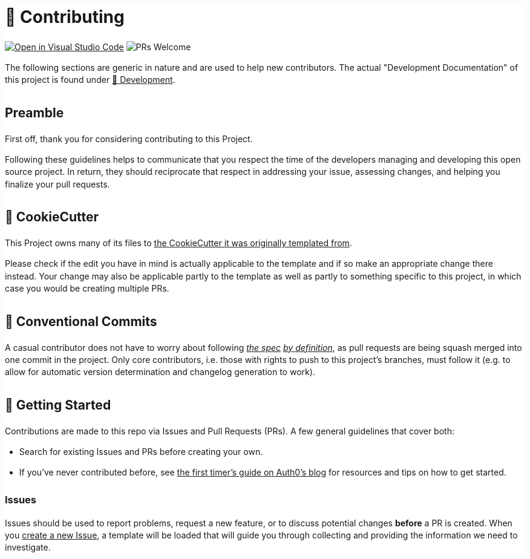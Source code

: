 # 💪 Contributing

[![Open in Visual Studio Code](https://img.shields.io/static/v1?logo=visualstudiocode&label=&message=Open%20in%20Visual%20Studio%20Code&labelColor=2c2c32&color=007acc&logoColor=007acc)](https://open.vscode.dev/jonaspammer/ansible-role-bootstrap) ![PRs Welcome](https://img.shields.io/badge/PRs-welcome-brightgreen.svg?style=flat-square)

The following sections are generic in nature and are used to help new contributors. The actual "Development Documentation" of this project is found under [📝 Development](#development).

## Preamble

First off, thank you for considering contributing to this Project.

Following these guidelines helps to communicate that you respect the time of the developers managing and developing this open source project. In return, they should reciprocate that respect in addressing your issue, assessing changes, and helping you finalize your pull requests.

## 🍪 CookieCutter

This Project owns many of its files to [the CookieCutter it was originally templated from](https://github.com/JonasPammer/cookiecutter-ansible-role).

Please check if the edit you have in mind is actually applicable to the template and if so make an appropriate change there instead. Your change may also be applicable partly to the template as well as partly to something specific to this project, in which case you would be creating multiple PRs.

## 💬 Conventional Commits

A casual contributor does not have to worry about following [_the spec_](https://github.com/JonasPammer/JonasPammer/blob/master/demystifying/conventional_commits.adoc) [_by definition_](https://www.conventionalcommits.org/en/v1.0.0/), as pull requests are being squash merged into one commit in the project. Only core contributors, i.e. those with rights to push to this project’s branches, must follow it (e.g. to allow for automatic version determination and changelog generation to work).

## 🚀 Getting Started

Contributions are made to this repo via Issues and Pull Requests (PRs). A few general guidelines that cover both:

- Search for existing Issues and PRs before creating your own.

- If you’ve never contributed before, see [ the first timer’s guide on Auth0’s blog](https://auth0.com/blog/a-first-timers-guide-to-an-open-source-project/) for resources and tips on how to get started.

### Issues

Issues should be used to report problems, request a new feature, or to discuss potential changes **before** a PR is created. When you [ create a new Issue](https://github.com/JonasPammer/ansible-role-bootstrap/issues/new), a template will be loaded that will guide you through collecting and providing the information we need to investigate.
